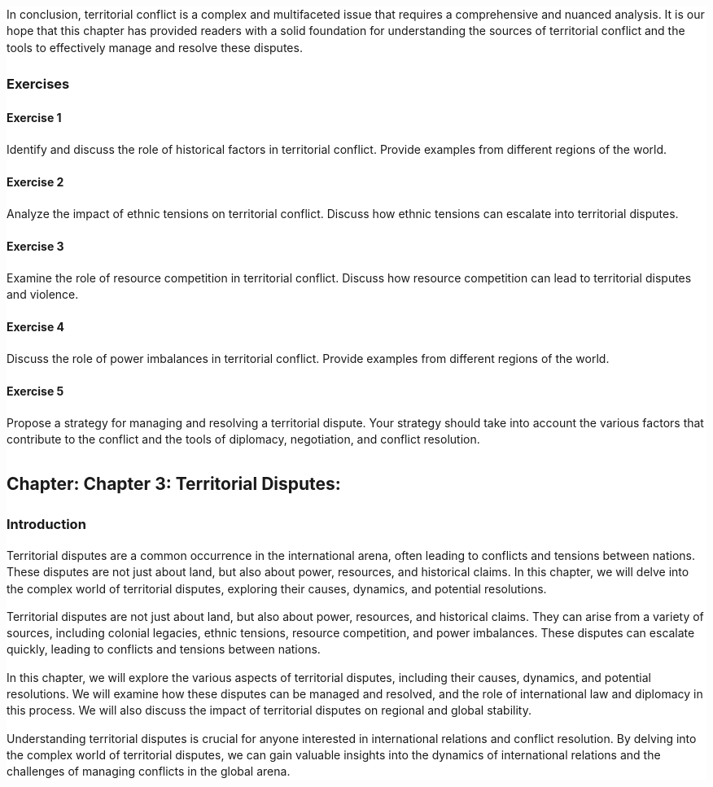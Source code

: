 In conclusion, territorial conflict is a complex and multifaceted issue that requires a comprehensive and nuanced analysis. It is our hope that this chapter has provided readers with a solid foundation for understanding the sources of territorial conflict and the tools to effectively manage and resolve these disputes.

### Exercises

#### Exercise 1
Identify and discuss the role of historical factors in territorial conflict. Provide examples from different regions of the world.

#### Exercise 2
Analyze the impact of ethnic tensions on territorial conflict. Discuss how ethnic tensions can escalate into territorial disputes.

#### Exercise 3
Examine the role of resource competition in territorial conflict. Discuss how resource competition can lead to territorial disputes and violence.

#### Exercise 4
Discuss the role of power imbalances in territorial conflict. Provide examples from different regions of the world.

#### Exercise 5
Propose a strategy for managing and resolving a territorial dispute. Your strategy should take into account the various factors that contribute to the conflict and the tools of diplomacy, negotiation, and conflict resolution.

## Chapter: Chapter 3: Territorial Disputes:

### Introduction

Territorial disputes are a common occurrence in the international arena, often leading to conflicts and tensions between nations. These disputes are not just about land, but also about power, resources, and historical claims. In this chapter, we will delve into the complex world of territorial disputes, exploring their causes, dynamics, and potential resolutions.

Territorial disputes are not just about land, but also about power, resources, and historical claims. They can arise from a variety of sources, including colonial legacies, ethnic tensions, resource competition, and power imbalances. These disputes can escalate quickly, leading to conflicts and tensions between nations.

In this chapter, we will explore the various aspects of territorial disputes, including their causes, dynamics, and potential resolutions. We will examine how these disputes can be managed and resolved, and the role of international law and diplomacy in this process. We will also discuss the impact of territorial disputes on regional and global stability.

Understanding territorial disputes is crucial for anyone interested in international relations and conflict resolution. By delving into the complex world of territorial disputes, we can gain valuable insights into the dynamics of international relations and the challenges of managing conflicts in the global arena.
